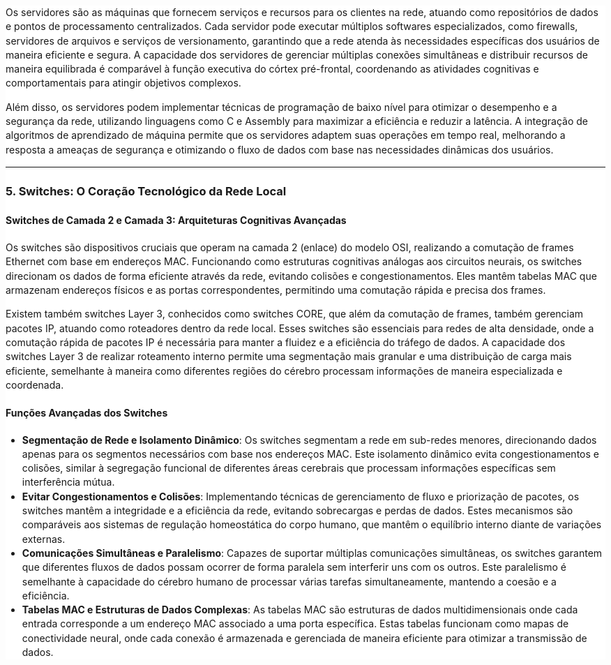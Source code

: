 Os servidores são as máquinas que fornecem serviços e recursos para os clientes na rede, atuando como repositórios de dados e pontos de processamento centralizados. Cada servidor pode executar múltiplos softwares especializados, como firewalls, servidores de arquivos e serviços de versionamento, garantindo que a rede atenda às necessidades específicas dos usuários de maneira eficiente e segura. A capacidade dos servidores de gerenciar múltiplas conexões simultâneas e distribuir recursos de maneira equilibrada é comparável à função executiva do córtex pré-frontal, coordenando as atividades cognitivas e comportamentais para atingir objetivos complexos.

Além disso, os servidores podem implementar técnicas de programação de baixo nível para otimizar o desempenho e a segurança da rede, utilizando linguagens como C e Assembly para maximizar a eficiência e reduzir a latência. A integração de algoritmos de aprendizado de máquina permite que os servidores adaptem suas operações em tempo real, melhorando a resposta a ameaças de segurança e otimizando o fluxo de dados com base nas necessidades dinâmicas dos usuários.

***

### 5. **Switches: O Coração Tecnológico da Rede Local**

#### **Switches de Camada 2 e Camada 3: Arquiteturas Cognitivas Avançadas**

Os switches são dispositivos cruciais que operam na camada 2 (enlace) do modelo OSI, realizando a comutação de frames Ethernet com base em endereços MAC. Funcionando como estruturas cognitivas análogas aos circuitos neurais, os switches direcionam os dados de forma eficiente através da rede, evitando colisões e congestionamentos. Eles mantêm tabelas MAC que armazenam endereços físicos e as portas correspondentes, permitindo uma comutação rápida e precisa dos frames.

Existem também switches Layer 3, conhecidos como switches CORE, que além da comutação de frames, também gerenciam pacotes IP, atuando como roteadores dentro da rede local. Esses switches são essenciais para redes de alta densidade, onde a comutação rápida de pacotes IP é necessária para manter a fluidez e a eficiência do tráfego de dados. A capacidade dos switches Layer 3 de realizar roteamento interno permite uma segmentação mais granular e uma distribuição de carga mais eficiente, semelhante à maneira como diferentes regiões do cérebro processam informações de maneira especializada e coordenada.

#### **Funções Avançadas dos Switches**

* **Segmentação de Rede e Isolamento Dinâmico**: Os switches segmentam a rede em sub-redes menores, direcionando dados apenas para os segmentos necessários com base nos endereços MAC. Este isolamento dinâmico evita congestionamentos e colisões, similar à segregação funcional de diferentes áreas cerebrais que processam informações específicas sem interferência mútua.
* **Evitar Congestionamentos e Colisões**: Implementando técnicas de gerenciamento de fluxo e priorização de pacotes, os switches mantêm a integridade e a eficiência da rede, evitando sobrecargas e perdas de dados. Estes mecanismos são comparáveis aos sistemas de regulação homeostática do corpo humano, que mantêm o equilíbrio interno diante de variações externas.
* **Comunicações Simultâneas e Paralelismo**: Capazes de suportar múltiplas comunicações simultâneas, os switches garantem que diferentes fluxos de dados possam ocorrer de forma paralela sem interferir uns com os outros. Este paralelismo é semelhante à capacidade do cérebro humano de processar várias tarefas simultaneamente, mantendo a coesão e a eficiência.
* **Tabelas MAC e Estruturas de Dados Complexas**: As tabelas MAC são estruturas de dados multidimensionais onde cada entrada corresponde a um endereço MAC associado a uma porta específica. Estas tabelas funcionam como mapas de conectividade neural, onde cada conexão é armazenada e gerenciada de maneira eficiente para otimizar a transmissão de dados.
